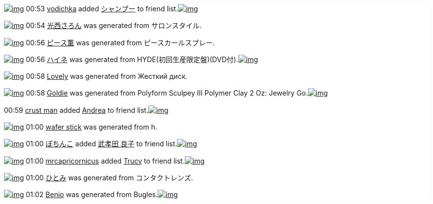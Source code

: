 [![img](http://i.imgur.com/WR0naKP.jpg)](http://www.barcodekanojo.com/user/439088/vodichka) 00:53 [vodichka](http://www.barcodekanojo.com/user/439088/vodichka) added [シャンプー](http://www.barcodekanojo.com/kanojo/934769/%E3%82%B7%E3%83%A3%E3%83%B3%E3%83%97%E3%83%BC) to friend list.[![img](http://i.imgur.com/WR0naKP.jpg)](http://www.barcodekanojo.com/kanojo/934769/%E3%82%B7%E3%83%A3%E3%83%B3%E3%83%97%E3%83%BC) 

[![img](http://i.imgur.com/WR0naKP.jpg)](http://www.barcodekanojo.com/kanojo/2889178/%E5%85%89%E8%A5%BF%E3%81%95%E3%82%8D%E3%82%93) 00:54 [光西さろん](http://www.barcodekanojo.com/kanojo/2889178/%E5%85%89%E8%A5%BF%E3%81%95%E3%82%8D%E3%82%93) was generated from サロンスタイル.

[![img](http://i.imgur.com/WR0naKP.jpg)](http://www.barcodekanojo.com/kanojo/2889179/%E3%83%94%E3%83%BC%E3%82%B9%E8%96%AB) 00:56 [ピース薫](http://www.barcodekanojo.com/kanojo/2889179/%E3%83%94%E3%83%BC%E3%82%B9%E8%96%AB) was generated from ピースカールスプレー.

[![img](http://i.imgur.com/WR0naKP.jpg)](http://www.barcodekanojo.com/kanojo/2889180/%E3%83%8F%E3%82%A4%E3%83%8D) 00:56 [ハイネ](http://www.barcodekanojo.com/kanojo/2889180/%E3%83%8F%E3%82%A4%E3%83%8D) was generated from HYDE(初回生産限定盤)(DVD付).[![img](http://i.imgur.com/WR0naKP.jpg)](http://www.barcodekanojo.com/product_images/barcode/649908/1289231459/HYDE.jpg) 

[![img](http://i.imgur.com/WR0naKP.jpg)](http://www.barcodekanojo.com/kanojo/2889181/Lovely) 00:58 [Lovely](http://www.barcodekanojo.com/kanojo/2889181/Lovely) was generated from Жесткий диск.

[![img](http://i.imgur.com/WR0naKP.jpg)](http://www.barcodekanojo.com/kanojo/2889182/Goldie) 00:58 [Goldie](http://www.barcodekanojo.com/kanojo/2889182/Goldie) was generated from Polyform Sculpey III Polymer Clay 2 Oz: Jewelry Go.[![img](http://i.imgur.com/WR0naKP.jpg)](http://www.barcodekanojo.com/product_images/barcode/5511405/1397577473/50x50xPolyform,P20Sculpey,P20III,P20Polymer,P20Clay,P202,P20Oz,P3A,P20Jewelry,P20Go.jpg,qw=88,ah=88.pagespeed.ic.XaaNt_scgV.jpg) 

00:59 [crust man](http://www.barcodekanojo.com/user/450795/crust%20man) added [ Andrea](http://www.barcodekanojo.com/kanojo/2666655/%20Andrea) to friend list.[![img](http://i.imgur.com/WR0naKP.jpg)](http://www.barcodekanojo.com/kanojo/2666655/%20Andrea) 

[![img](http://i.imgur.com/WR0naKP.jpg)](http://www.barcodekanojo.com/kanojo/2889183/wafer%20stick) 01:00 [wafer stick](http://www.barcodekanojo.com/kanojo/2889183/wafer%20stick) was generated from h.

[![img](http://i.imgur.com/WR0naKP.jpg)](http://www.barcodekanojo.com/user/426284/%E3%81%BD%E3%81%A1%E3%82%93%E3%81%93) 01:00 [ぽちんこ](http://www.barcodekanojo.com/user/426284/%E3%81%BD%E3%81%A1%E3%82%93%E3%81%93) added [武孝田 良子](http://www.barcodekanojo.com/kanojo/2526441/%E6%AD%A6%E5%AD%9D%E7%94%B0%20%E8%89%AF%E5%AD%90) to friend list.[![img](http://i.imgur.com/WR0naKP.jpg)](http://www.barcodekanojo.com/kanojo/2526441/%E6%AD%A6%E5%AD%9D%E7%94%B0%20%E8%89%AF%E5%AD%90) 

[![img](http://i.imgur.com/WR0naKP.jpg)](http://www.barcodekanojo.com/user/443434/mrcapricornicus) 01:00 [mrcapricornicus](http://www.barcodekanojo.com/user/443434/mrcapricornicus) added [Trucy](http://www.barcodekanojo.com/kanojo/970913/Trucy) to friend list.[![img](http://i.imgur.com/WR0naKP.jpg)](http://www.barcodekanojo.com/kanojo/970913/Trucy) 

[![img](http://i.imgur.com/WR0naKP.jpg)](http://www.barcodekanojo.com/kanojo/2889184/%E3%81%B2%E3%81%A8%E3%81%BF) 01:00 [ひとみ](http://www.barcodekanojo.com/kanojo/2889184/%E3%81%B2%E3%81%A8%E3%81%BF) was generated from コンタクトレンズ.

[![img](http://i.imgur.com/WR0naKP.jpg)](http://www.barcodekanojo.com/kanojo/2889185/Benio) 01:02 [Benio](http://www.barcodekanojo.com/kanojo/2889185/Benio) was generated from Bugles.[![img](http://i.imgur.com/WR0naKP.jpg)](http://www.barcodekanojo.com/product_images/barcode/4622724/1367907706/bugles.jpg) 

